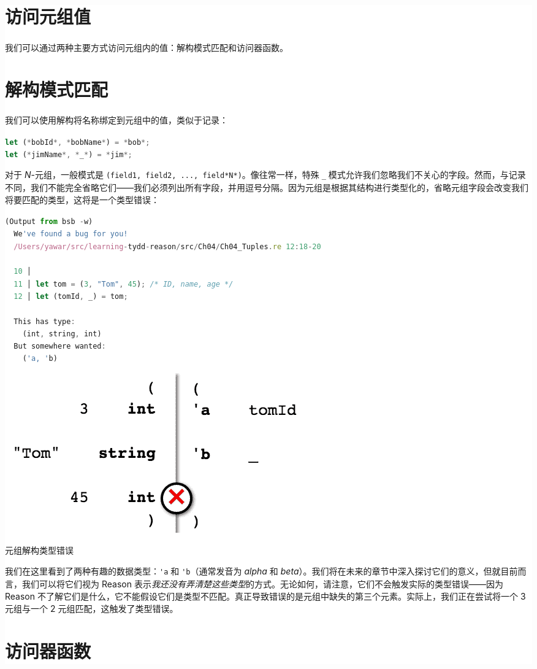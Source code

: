 # 访问元组值

我们可以通过两种主要方式访问元组内的值：解构模式匹配和访问器函数。

# 解构模式匹配

我们可以使用解构将名称绑定到元组中的值，类似于记录：

```js
let (*bobId*, *bobName*) = *bob*;
let (*jimName*, *_*) = *jim*;
```

对于 *N*-元组，一般模式是 `(field1, field2, ..., field*N*)`。像往常一样，特殊 `_` 模式允许我们忽略我们不关心的字段。然而，与记录不同，我们不能完全省略它们——我们必须列出所有字段，并用逗号分隔。因为元组是根据其结构进行类型化的，省略元组字段会改变我们将要匹配的类型，这将是一个类型错误：

```js
(Output from bsb -w)
  We've found a bug for you!
  /Users/yawar/src/learning-tydd-reason/src/Ch04/Ch04_Tuples.re 12:18-20

  10 │ 
  11 │ let tom = (3, "Tom", 45); /* ID, name, age */
  12 │ let (tomId, _) = tom;

  This has type:
    (int, string, int)
  But somewhere wanted:
    ('a, 'b)
```

![](img/abd1f51a-aa22-445d-b837-adf6e61e3b4a.png)

元组解构类型错误

我们在这里看到了两种有趣的数据类型：`'a` 和 `'b`（通常发音为 *alpha* 和 *beta*）。我们将在未来的章节中深入探讨它们的意义，但就目前而言，我们可以将它们视为 Reason 表示*我还没有弄清楚这些类型*的方式。无论如何，请注意，它们不会触发实际的类型错误——因为 Reason 不了解它们是什么，它不能假设它们是类型不匹配。真正导致错误的是元组中缺失的第三个元素。实际上，我们正在尝试将一个 3 元组与一个 2 元组匹配，这触发了类型错误。

# 访问器函数
